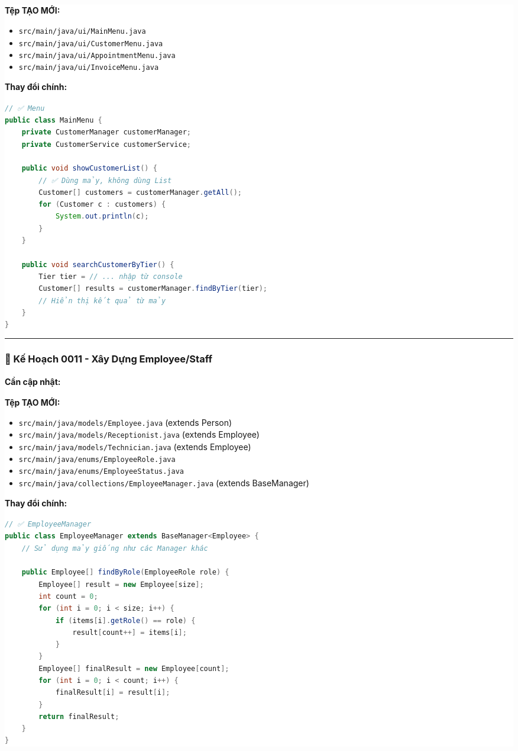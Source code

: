 **Tệp TẠO MỚI:**

- `src/main/java/ui/MainMenu.java`
- `src/main/java/ui/CustomerMenu.java`
- `src/main/java/ui/AppointmentMenu.java`
- `src/main/java/ui/InvoiceMenu.java`

**Thay đổi chính:**

```java
// ✅ Menu
public class MainMenu {
    private CustomerManager customerManager;
    private CustomerService customerService;

    public void showCustomerList() {
        // ✅ Dùng mảy, không dùng List
        Customer[] customers = customerManager.getAll();
        for (Customer c : customers) {
            System.out.println(c);
        }
    }

    public void searchCustomerByTier() {
        Tier tier = // ... nhập từ console
        Customer[] results = customerManager.findByTier(tier);
        // Hiển thị kết quả từ mảy
    }
}
```

---

### 🔄 Kế Hoạch 0011 - Xây Dựng Employee/Staff

**Cần cập nhật:**

**Tệp TẠO MỚI:**

- `src/main/java/models/Employee.java` (extends Person)
- `src/main/java/models/Receptionist.java` (extends Employee)
- `src/main/java/models/Technician.java` (extends Employee)
- `src/main/java/enums/EmployeeRole.java`
- `src/main/java/enums/EmployeeStatus.java`
- `src/main/java/collections/EmployeeManager.java` (extends BaseManager<Employee>)

**Thay đổi chính:**

```java
// ✅ EmployeeManager
public class EmployeeManager extends BaseManager<Employee> {
    // Sử dụng mảy giống như các Manager khác

    public Employee[] findByRole(EmployeeRole role) {
        Employee[] result = new Employee[size];
        int count = 0;
        for (int i = 0; i < size; i++) {
            if (items[i].getRole() == role) {
                result[count++] = items[i];
            }
        }
        Employee[] finalResult = new Employee[count];
        for (int i = 0; i < count; i++) {
            finalResult[i] = result[i];
        }
        return finalResult;
    }
}
```